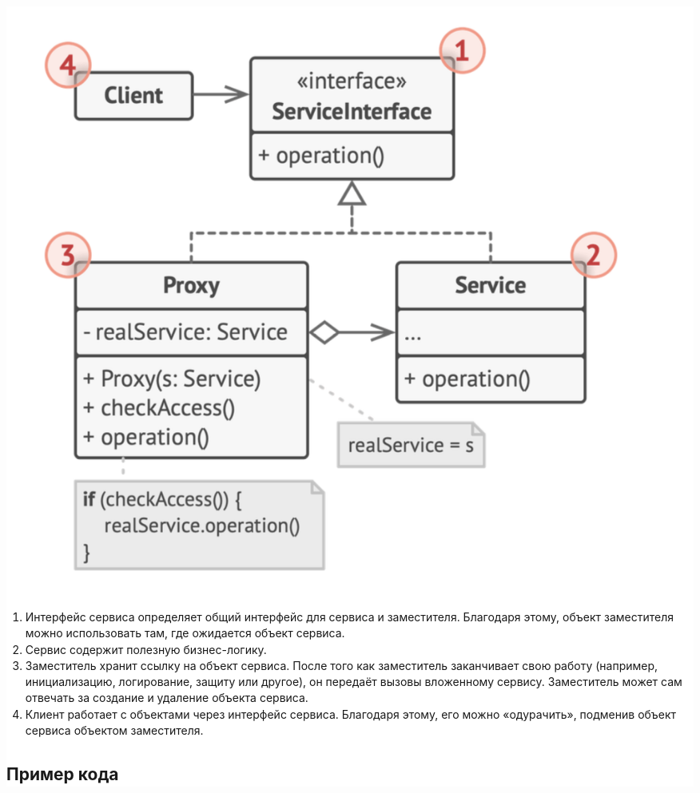 ![proxy_structure.png](/img/design_pattern/design_patterns/proxy_structure.png)

1. Интерфейс сервиса определяет общий интерфейс для сервиса и заместителя.
   Благодаря этому, объект заместителя можно использовать там, где ожидается
   объект сервиса.
2. Сервис содержит полезную бизнес-логику.
3. Заместитель хранит ссылку на объект сервиса. После того как заместитель
   заканчивает свою работу (например, инициализацию, логирование, защиту или
   другое), он передаёт вызовы вложенному сервису. Заместитель может сам
   отвечать за создание и удаление объекта сервиса.
4. Клиент работает с объектами через интерфейс сервиса. Благодаря этому, его
   можно «одурачить», подменив объект сервиса объектом заместителя.

## Пример кода
